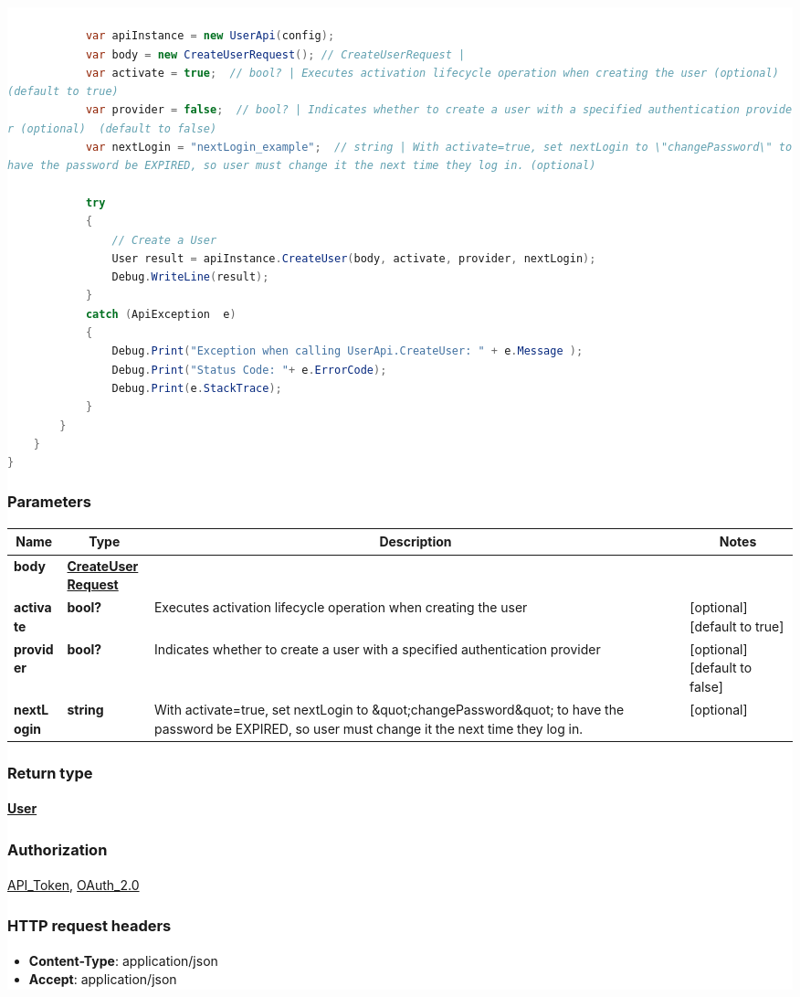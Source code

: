```csharp

            var apiInstance = new UserApi(config);
            var body = new CreateUserRequest(); // CreateUserRequest | 
            var activate = true;  // bool? | Executes activation lifecycle operation when creating the user (optional)  (default to true)
            var provider = false;  // bool? | Indicates whether to create a user with a specified authentication provider (optional)  (default to false)
            var nextLogin = "nextLogin_example";  // string | With activate=true, set nextLogin to \"changePassword\" to have the password be EXPIRED, so user must change it the next time they log in. (optional) 

            try
            {
                // Create a User
                User result = apiInstance.CreateUser(body, activate, provider, nextLogin);
                Debug.WriteLine(result);
            }
            catch (ApiException  e)
            {
                Debug.Print("Exception when calling UserApi.CreateUser: " + e.Message );
                Debug.Print("Status Code: "+ e.ErrorCode);
                Debug.Print(e.StackTrace);
            }
        }
    }
}
```

### Parameters

Name | Type | Description  | Notes
------------- | ------------- | ------------- | -------------
 **body** | [**CreateUserRequest**](CreateUserRequest.md)|  | 
 **activate** | **bool?**| Executes activation lifecycle operation when creating the user | [optional] [default to true]
 **provider** | **bool?**| Indicates whether to create a user with a specified authentication provider | [optional] [default to false]
 **nextLogin** | **string**| With activate&#x3D;true, set nextLogin to \&quot;changePassword\&quot; to have the password be EXPIRED, so user must change it the next time they log in. | [optional] 

### Return type

[**User**](User.md)

### Authorization

[API_Token](../README.md#API_Token), [OAuth_2.0](../README.md#OAuth_2.0)

### HTTP request headers

 - **Content-Type**: application/json
 - **Accept**: application/json

